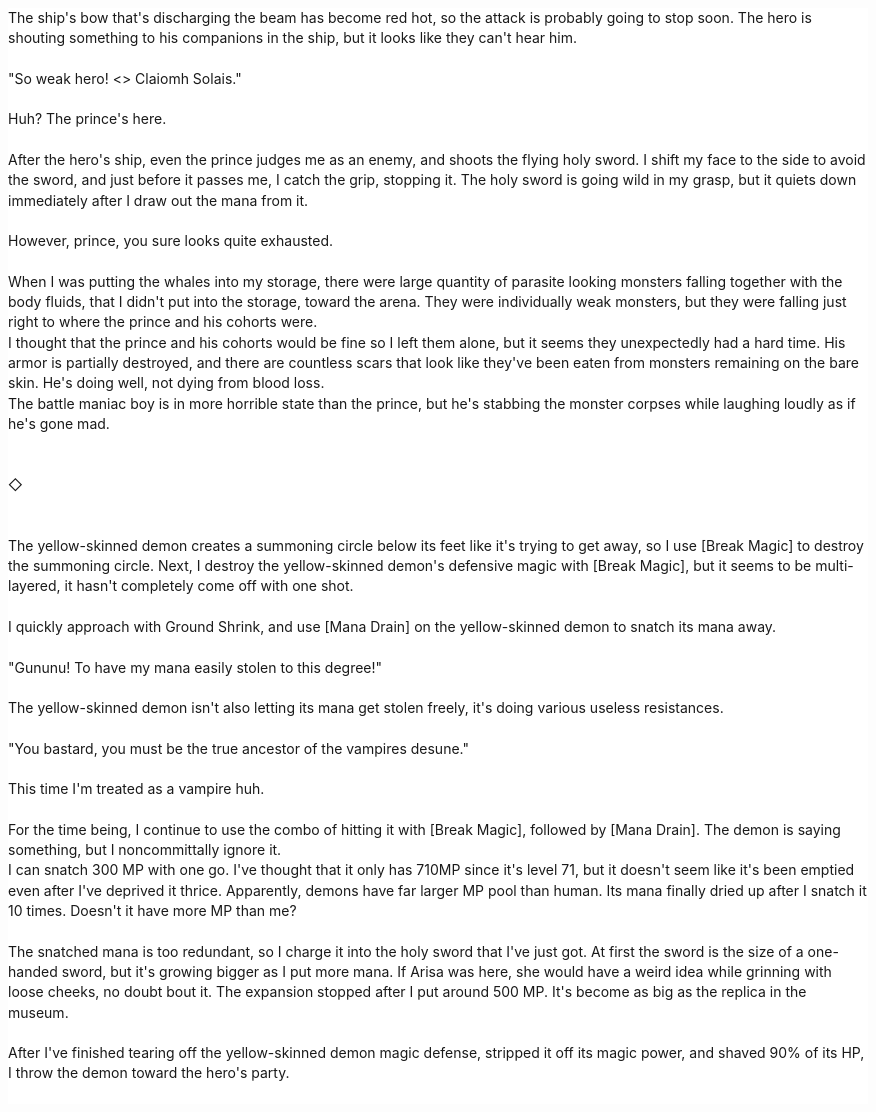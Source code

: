 The ship's bow that's discharging the beam has become red hot, so the attack is probably going to stop soon. The hero is shouting something to his companions in the ship, but it looks like they can't hear him.<br/>
<br/>
"So weak hero! <<DANCE>> Claiomh Solais."<br/>
<br/>
Huh? The prince's here.<br/>
<br/>
After the hero's ship, even the prince judges me as an enemy, and shoots the flying holy sword. I shift my face to the side to avoid the sword, and just before it passes me, I catch the grip, stopping it. The holy sword is going wild in my grasp, but it quiets down immediately after I draw out the mana from it. <br/>
<br/>
However, prince, you sure looks quite exhausted.<br/>
<br/>
When I was putting the whales into my storage, there were large quantity of parasite looking monsters falling together with the body fluids, that I didn't put into the storage, toward the arena. They were individually weak monsters, but they were falling just right to where the prince and his cohorts were.<br/>
I thought that the prince and his cohorts would be fine so I left them alone, but it seems they unexpectedly had a hard time. His armor is partially destroyed, and there are countless scars that look like they've been eaten from monsters remaining on the bare skin. He's doing well, not dying from blood loss.<br/>
The battle maniac boy is in more horrible state than the prince, but he's stabbing the monster corpses while laughing loudly as if he's gone mad.<br/>
<br/>
<br/>
◇<br/>
<br/>
<br/>
The yellow-skinned demon creates a summoning circle below its feet like it's trying to get away, so I use [Break Magic] to destroy the summoning circle. Next, I destroy the yellow-skinned demon's defensive magic with [Break Magic], but it seems to be multi-layered, it hasn't completely come off with one shot.<br/>
<br/>
I quickly approach with Ground Shrink, and use [Mana Drain] on the yellow-skinned demon to snatch its mana away.<br/>
<br/>
"Gununu! To have my mana easily stolen to this degree!"<br/>
<br/>
The yellow-skinned demon isn't also letting its mana get stolen freely, it's doing various useless resistances.<br/>
<br/>
"You bastard, you must be the true ancestor of the vampires desune."<br/>
<br/>
This time I'm treated as a vampire huh.<br/>
<br/>
For the time being, I continue to use the combo of hitting it with [Break Magic], followed by [Mana Drain]. The demon is saying something, but I noncommittally ignore it.<br/>
I can snatch 300 MP with one go. I've thought that it only has 710MP since it's level 71, but it doesn't seem like it's been emptied even after I've deprived it thrice. Apparently, demons have far larger MP pool than human. Its mana finally dried up after I snatch it 10 times. Doesn't it have more MP than me?<br/>
<br/>
The snatched mana is too redundant, so I charge it into the holy sword that I've just got. At first the sword is the size of a one-handed sword, but it's growing bigger as I put more mana. If Arisa was here, she would have a weird idea while grinning with loose cheeks, no doubt bout it. The expansion stopped after I put around 500 MP. It's become as big as the replica in the museum.<br/>
<br/>
After I've finished tearing off the yellow-skinned demon magic defense, stripped it off its magic power, and shaved 90% of its HP, I throw the demon toward the hero's party.<br/>
<br/>